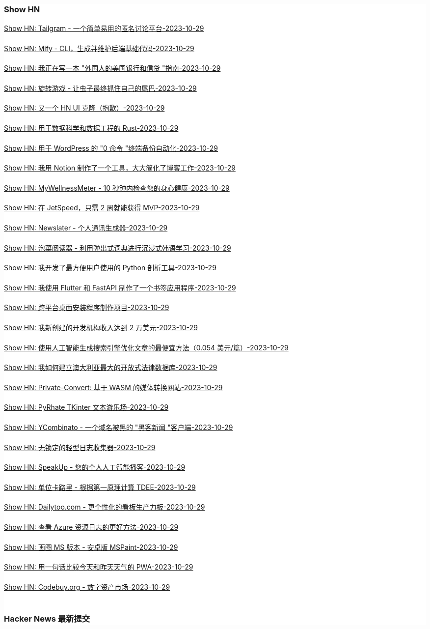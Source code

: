 ###  Show HN

<a target=_blank rel=nofollow href="https://tailgram.com/" >Show HN: Tailgram - 一个简单易用的匿名讨论平台-2023-10-29</a><br/><br/><a target=_blank rel=nofollow href="https://github.com/mify-io/mify" >Show HN: Mify - CLI，生成并维护后端基础代码-2023-10-29</a><br/><br/><a target=_blank rel=nofollow href="https://credit.prodmake.com/" >Show HN: 我正在写一本 "外国人的美国银行和信贷 "指南-2023-10-29</a><br/><br/><a target=_blank rel=nofollow href="https://spinner.franzai.com/" >Show HN: 旋转游戏 - 让虫子最终抓住自己的尾巴-2023-10-29</a><br/><br/><a target=_blank rel=nofollow href="https://hackernews-next-wilsonoh.vercel.app/" >Show HN: 又一个 HN UI 克隆（抱歉）-2023-10-29</a><br/><br/><a target=_blank rel=nofollow href="https://rust.marcoinacio.com/getting-started/introduction/" >Show HN: 用于数据科学和数据工程的 Rust-2023-10-29</a><br/><br/><a target=_blank rel=nofollow href="https://github.com/bomsn/rclone-automated-backups-for-wordpress" >Show HN: 用于 WordPress 的 "0 命令 "终端备份自动化-2023-10-29</a><br/><br/><a target=_blank rel=nofollow href="https://usehaiku.com/" >Show HN: 我用 Notion 制作了一个工具，大大简化了博客工作-2023-10-29</a><br/><br/><a target=_blank rel=nofollow href="https://mywellnessmeter.com/" >Show HN: MyWellnessMeter - 10 秒钟内检查您的身心健康-2023-10-29</a><br/><br/><a target=_blank rel=nofollow href="https://jetspeedstudio.com/" >Show HN: 在 JetSpeed，只需 2 周就能获得 MVP-2023-10-29</a><br/><br/><a target=_blank rel=nofollow href="https://news.ycombinator.com/item?id=38059832" >Show HN: Newslater - 个人通讯生成器-2023-10-29</a><br/><br/><a target=_blank rel=nofollow href="https://kimchi-reader.app/" >Show HN: 泡菜阅读器 - 利用弹出式词典进行沉浸式韩语学习-2023-10-29</a><br/><br/><a target=_blank rel=nofollow href="https://github.com/valentinstn/whyslow" >Show HN: 我开发了最方便用户使用的 Python 剖析工具-2023-10-29</a><br/><br/><a target=_blank rel=nofollow href="https://play.google.com/store/apps/details?id=com.aknk.bookmarks_io&hl=en_US" >Show HN: 我使用 Flutter 和 FastAPI 制作了一个书签应用程序-2023-10-29</a><br/><br/><a target=_blank rel=nofollow href="https://github.com/krishnakumar4a4/desktop-installer-maker" >Show HN: 跨平台桌面安装程序制作项目-2023-10-29</a><br/><br/><a target=_blank rel=nofollow href="https://www.uniqueside.io/" >Show HN: 我新创建的开发机构收入达到 2 万美元-2023-10-29</a><br/><br/><a target=_blank rel=nofollow href="https://www.budgetseo.xyz/" >Show HN: 使用人工智能生成搜索引擎优化文章的最便宜方法（0.054 美元/篇）-2023-10-29</a><br/><br/><a target=_blank rel=nofollow href="https://umarbutler.com/how-i-built-the-largest-open-database-of-australian-law/" >Show HN: 我如何建立澳大利亚最大的开放式法律数据库-2023-10-29</a><br/><br/><a target=_blank rel=nofollow href="https://matan-h.com/private-convert/" >Show HN: Private-Convert: 基于 WASM 的媒体转换网站-2023-10-29</a><br/><br/><a target=_blank rel=nofollow href="https://github.com/hardkorebob/pyrhate" >Show HN: PyRhate TKinter 文本游乐场-2023-10-29</a><br/><br/><a target=_blank rel=nofollow href="https://news.ycombinato.com/" >Show HN: YCombinato - 一个域名被黑的 "黑客新闻 "客户端-2023-10-29</a><br/><br/><a target=_blank rel=nofollow href="https://news.ycombinator.com/item?id=38056297" >Show HN: 无锁定的轻型日志收集器-2023-10-29</a><br/><br/><a target=_blank rel=nofollow href="https://startspeakup.com/" >Show HN: SpeakUp - 您的个人人工智能播客-2023-10-29</a><br/><br/><a target=_blank rel=nofollow href="https://www.unitcalories.com/" >Show HN: 单位卡路里 - 根据第一原理计算 TDEE-2023-10-29</a><br/><br/><a target=_blank rel=nofollow href="https://dailytoo.com/" >Show HN: Dailytoo.com - 更个性化的看板生产力板-2023-10-29</a><br/><br/><a target=_blank rel=nofollow href="https://azure-logs.netlify.app/" >Show HN: 查看 Azure 资源日志的更好方法-2023-10-29</a><br/><br/><a target=_blank rel=nofollow href="https://play.google.com/store/apps/details?id=com.codegres.paint&hl=en_US" >Show HN: 画图 MS 版本 - 安卓版 MSPaint-2023-10-29</a><br/><br/><a target=_blank rel=nofollow href="https://app.yesterdaysweather.com/" >Show HN: 用一句话比较今天和昨天天气的 PWA-2023-10-29</a><br/><br/><a target=_blank rel=nofollow href="https://codebuy.org/" >Show HN: Codebuy.org - 数字资产市场-2023-10-29</a><br/><br/>







###  Hacker News 最新提交
